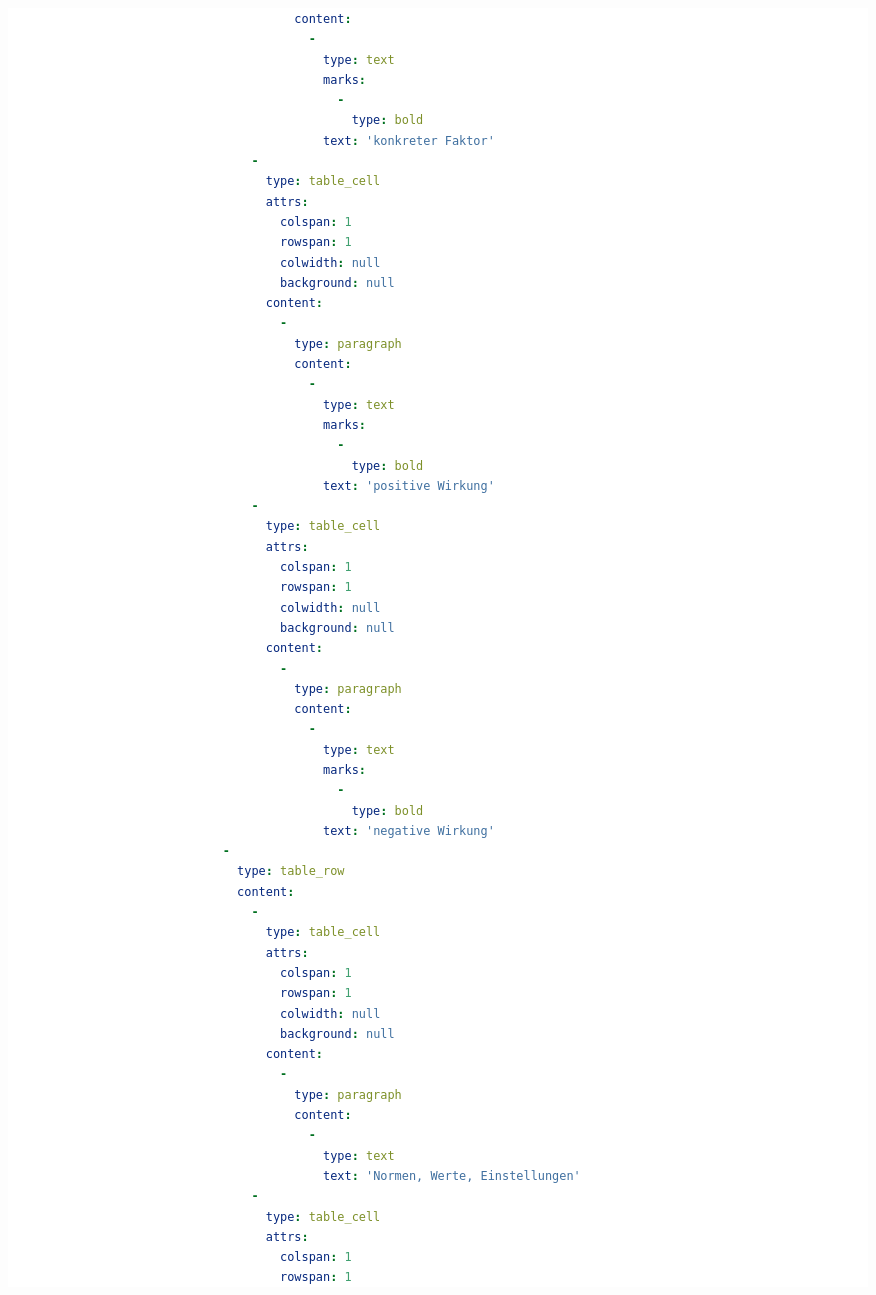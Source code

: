 ```yaml
                                        content:
                                          -
                                            type: text
                                            marks:
                                              -
                                                type: bold
                                            text: 'konkreter Faktor'
                                  -
                                    type: table_cell
                                    attrs:
                                      colspan: 1
                                      rowspan: 1
                                      colwidth: null
                                      background: null
                                    content:
                                      -
                                        type: paragraph
                                        content:
                                          -
                                            type: text
                                            marks:
                                              -
                                                type: bold
                                            text: 'positive Wirkung'
                                  -
                                    type: table_cell
                                    attrs:
                                      colspan: 1
                                      rowspan: 1
                                      colwidth: null
                                      background: null
                                    content:
                                      -
                                        type: paragraph
                                        content:
                                          -
                                            type: text
                                            marks:
                                              -
                                                type: bold
                                            text: 'negative Wirkung'
                              -
                                type: table_row
                                content:
                                  -
                                    type: table_cell
                                    attrs:
                                      colspan: 1
                                      rowspan: 1
                                      colwidth: null
                                      background: null
                                    content:
                                      -
                                        type: paragraph
                                        content:
                                          -
                                            type: text
                                            text: 'Normen, Werte, Einstellungen'
                                  -
                                    type: table_cell
                                    attrs:
                                      colspan: 1
                                      rowspan: 1
```